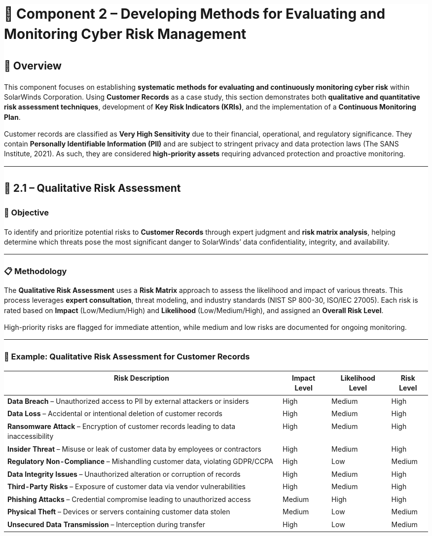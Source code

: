 # 🧱 Component 2 – Developing Methods for Evaluating and Monitoring Cyber Risk Management

## 🧠 Overview
This component focuses on establishing **systematic methods for evaluating and continuously monitoring cyber risk** within SolarWinds Corporation. Using **Customer Records** as a case study, this section demonstrates both **qualitative and quantitative risk assessment techniques**, development of **Key Risk Indicators (KRIs)**, and the implementation of a **Continuous Monitoring Plan**.

Customer records are classified as **Very High Sensitivity** due to their financial, operational, and regulatory significance. They contain **Personally Identifiable Information (PII)** and are subject to stringent privacy and data protection laws (The SANS Institute, 2021). As such, they are considered **high-priority assets** requiring advanced protection and proactive monitoring.

---

## 🧩 2.1 – Qualitative Risk Assessment

### 🧠 Objective
To identify and prioritize potential risks to **Customer Records** through expert judgment and **risk matrix analysis**, helping determine which threats pose the most significant danger to SolarWinds’ data confidentiality, integrity, and availability.

---

### 📋 Methodology
The **Qualitative Risk Assessment** uses a **Risk Matrix** approach to assess the likelihood and impact of various threats. This process leverages **expert consultation**, threat modeling, and industry standards (NIST SP 800-30, ISO/IEC 27005). Each risk is rated based on **Impact** (Low/Medium/High) and **Likelihood** (Low/Medium/High), and assigned an **Overall Risk Level**.

High-priority risks are flagged for immediate attention, while medium and low risks are documented for ongoing monitoring.

---

### 🧮 Example: Qualitative Risk Assessment for Customer Records
| Risk Description | Impact Level | Likelihood Level | Risk Level |
|------------------|---------------|------------------|-------------|
| **Data Breach** – Unauthorized access to PII by external attackers or insiders | High | Medium | High |
| **Data Loss** – Accidental or intentional deletion of customer records | High | Medium | High |
| **Ransomware Attack** – Encryption of customer records leading to data inaccessibility | High | Medium | High |
| **Insider Threat** – Misuse or leak of customer data by employees or contractors | High | Medium | High |
| **Regulatory Non-Compliance** – Mishandling customer data, violating GDPR/CCPA | High | Low | Medium |
| **Data Integrity Issues** – Unauthorized alteration or corruption of records | High | Medium | High |
| **Third-Party Risks** – Exposure of customer data via vendor vulnerabilities | High | Medium | High |
| **Phishing Attacks** – Credential compromise leading to unauthorized access | Medium | High | High |
| **Physical Theft** – Devices or servers containing customer data stolen | Medium | Low | Medium |
| **Unsecured Data Transmission** – Interception during transfer | High | Low | Medium |
